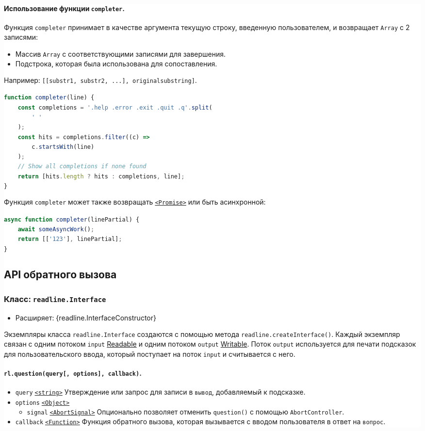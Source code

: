 #### Использование функции `completer`.

Функция `completer` принимает в качестве аргумента текущую строку, введенную пользователем, и возвращает `Array` с 2 записями:

-   Массив `Array` с соответствующими записями для завершения.
-   Подстрока, которая была использована для сопоставления.

Например: `[[substr1, substr2, ...], originalsubstring]`.



```js
function completer(line) {
    const completions = '.help .error .exit .quit .q'.split(
        ' '
    );
    const hits = completions.filter((c) =>
        c.startsWith(line)
    );
    // Show all completions if none found
    return [hits.length ? hits : completions, line];
}
```



Функция `completer` может также возвращать [`<Promise>`](https://developer.mozilla.org/docs/Web/JavaScript/Reference/Global_Objects/Promise) или быть асинхронной:



```js
async function completer(linePartial) {
    await someAsyncWork();
    return [['123'], linePartial];
}
```



## API обратного вызова

### Класс: `readline.Interface`

-   Расширяет: {readline.InterfaceConstructor}

Экземпляры класса `readline.Interface` создаются с помощью метода `readline.createInterface()`. Каждый экземпляр связан с одним потоком `input` [Readable](stream.md#readable-streams) и одним потоком `output` [Writable](stream.md#writable-streams). Поток `output` используется для печати подсказок для пользовательского ввода, который поступает на поток `input` и считывается с него.

#### `rl.question(query[, options], callback)`.

-   `query` [`<string>`](https://developer.mozilla.org/docs/Web/JavaScript/Data_structures#String_type) Утверждение или запрос для записи в `вывод`, добавляемый к подсказке.
-   `options` [`<Object>`](https://developer.mozilla.org/docs/Web/JavaScript/Reference/Global_Objects/Object)
    -   `signal` [`<AbortSignal>`](globals.md#abortsignal) Опционально позволяет отменить `question()` с помощью `AbortController`.
-   `callback` [`<Function>`](https://developer.mozilla.org/docs/Web/JavaScript/Reference/Global_Objects/Function) Функция обратного вызова, которая вызывается с вводом пользователя в ответ на `вопрос`.
